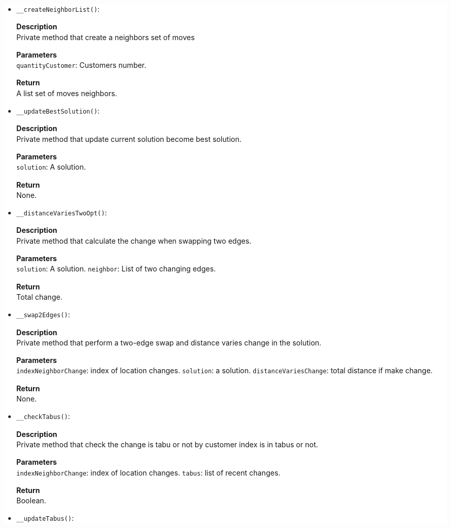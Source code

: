- `__createNeighborList()`:

    **Description**\
        Private method that create a neighbors set of moves

    **Parameters**\
        `quantityCustomer`: Customers number.

    **Return**\
        A list set of moves neighbors.

- `__updateBestSolution()`:

    **Description**\
        Private method that update current solution become best solution.

    **Parameters**\
        `solution`: A solution.

    **Return**\
        None.

- `__distanceVariesTwoOpt()`:

    **Description**\
        Private method that calculate the change when swapping two edges.

    **Parameters**\
        `solution`: A solution.
        `neighbor`: List of two changing edges.

    **Return**\
        Total change.

- `__swap2Edges()`:

    **Description**\
        Private method that perform a two-edge swap and distance varies change in the solution.

    **Parameters**\
        `indexNeighborChange`: index of location changes.
        `solution`: a solution.
        `distanceVariesChange`: total distance if make change.

    **Return**\
        None.
        
- `__checkTabus()`:

    **Description**\
        Private method that check the change is tabu or not by customer index is in tabus or not.

    **Parameters**\
        `indexNeighborChange`: index of location changes.
        `tabus`: list of recent changes.

    **Return**\
        Boolean.        
        
- `__updateTabus()`:
